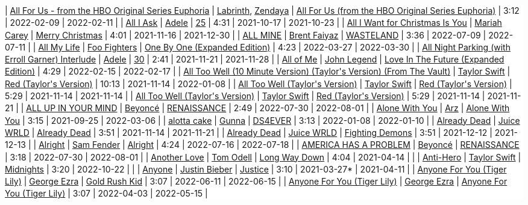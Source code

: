 | [All For Us \- from the HBO Original Series Euphoria](https://open.spotify.com/track/10hMM5nsZQf66ldBlgWBfG) | [Labrinth](https://open.spotify.com/artist/2feDdbD5araYcm6JhFHHw7), [Zendaya](https://open.spotify.com/artist/6sCbFbEjbYepqswM1vWjjs) | [All For Us \(from the HBO Original Series Euphoria\)](https://open.spotify.com/album/6x4UQQ7TVOja89iXV047Zo) | 3:12 | 2022-02-09 | 2022-02-11 |
| [All I Ask](https://open.spotify.com/track/6DEMMeWXfmFAXgDUMMzeg6) | [Adele](https://open.spotify.com/artist/4dpARuHxo51G3z768sgnrY) | [25](https://open.spotify.com/album/6TVfiWmo8KtflUAmkK9gGF) | 4:31 | 2021-10-17 | 2021-10-23 |
| [All I Want for Christmas Is You](https://open.spotify.com/track/0bYg9bo50gSsH3LtXe2SQn) | [Mariah Carey](https://open.spotify.com/artist/4iHNK0tOyZPYnBU7nGAgpQ) | [Merry Christmas](https://open.spotify.com/album/61ulfFSmmxMhc2wCdmdMkN) | 4:01 | 2021-11-16 | 2021-12-30 |
| [ALL MINE](https://open.spotify.com/track/3XgGQ1wjo5khvq2UImjyNF) | [Brent Faiyaz](https://open.spotify.com/artist/3tlXnStJ1fFhdScmQeLpuG) | [WASTELAND](https://open.spotify.com/album/0PHMNbcgHfzSUALlfk7wGg) | 3:36 | 2022-07-09 | 2022-07-11 |
| [All My Life](https://open.spotify.com/track/6tsojOQ5wHaIjKqIryLZK6) | [Foo Fighters](https://open.spotify.com/artist/7jy3rLJdDQY21OgRLCZ9sD) | [One By One \(Expanded Edition\)](https://open.spotify.com/album/1zQ6F8gMagKcPL4SoA80cx) | 4:23 | 2022-03-27 | 2022-03-30 |
| [All Night Parking \(with Erroll Garner\) Interlude](https://open.spotify.com/track/496vIKS2INz840xZaKncvR) | [Adele](https://open.spotify.com/artist/4dpARuHxo51G3z768sgnrY) | [30](https://open.spotify.com/album/21jF5jlMtzo94wbxmJ18aa) | 2:41 | 2021-11-21 | 2021-11-28 |
| [All of Me](https://open.spotify.com/track/3U4isOIWM3VvDubwSI3y7a) | [John Legend](https://open.spotify.com/artist/5y2Xq6xcjJb2jVM54GHK3t) | [Love In The Future \(Expanded Edition\)](https://open.spotify.com/album/4OTAx9un4e6NfoHuVRiOrC) | 4:29 | 2022-02-15 | 2022-02-17 |
| [All Too Well \(10 Minute Version\) \(Taylor's Version\) \(From The Vault\)](https://open.spotify.com/track/5enxwA8aAbwZbf5qCHORXi) | [Taylor Swift](https://open.spotify.com/artist/06HL4z0CvFAxyc27GXpf02) | [Red \(Taylor's Version\)](https://open.spotify.com/album/6kZ42qRrzov54LcAk4onW9) | 10:13 | 2021-11-14 | 2022-01-08 |
| [All Too Well \(Taylor's Version\)](https://open.spotify.com/track/1IBhYEvvi02tDVByxIiTh4) | [Taylor Swift](https://open.spotify.com/artist/06HL4z0CvFAxyc27GXpf02) | [Red \(Taylor's Version\)](https://open.spotify.com/album/6x9s2ObPdpATZgrwxsk9c0) | 5:29 | 2021-11-14 | 2021-11-14 |
| [All Too Well \(Taylor's Version\)](https://open.spotify.com/track/3nsfB1vus2qaloUdcBZvDu) | [Taylor Swift](https://open.spotify.com/artist/06HL4z0CvFAxyc27GXpf02) | [Red \(Taylor's Version\)](https://open.spotify.com/album/6kZ42qRrzov54LcAk4onW9) | 5:29 | 2021-11-14 | 2021-11-21 |
| [ALL UP IN YOUR MIND](https://open.spotify.com/track/3k4CoiIQXiNBrwrmbBMDxj) | [Beyoncé](https://open.spotify.com/artist/6vWDO969PvNqNYHIOW5v0m) | [RENAISSANCE](https://open.spotify.com/album/6FJxoadUE4JNVwWHghBwnb) | 2:49 | 2022-07-30 | 2022-08-01 |
| [Alone With You](https://open.spotify.com/track/0W7brFokN6QtGRNp32RCQP) | [Arz](https://open.spotify.com/artist/369T15zvlCiF4zAzdZNhQL) | [Alone With You](https://open.spotify.com/album/1nTaMUZsk7VOqjpY0WQHWb) | 3:15 | 2021-09-25 | 2022-03-06 |
| [alotta cake](https://open.spotify.com/track/2iCDO8ePNuCvMiMFc0FQdA) | [Gunna](https://open.spotify.com/artist/2hlmm7s2ICUX0LVIhVFlZQ) | [DS4EVER](https://open.spotify.com/album/4oxmme6i4mypSt2DDzPTsW) | 3:13 | 2022-01-08 | 2022-01-10 |
| [Already Dead](https://open.spotify.com/track/7qM1BWAsZMTYh4BcYLb0uQ) | [Juice WRLD](https://open.spotify.com/artist/4MCBfE4596Uoi2O4DtmEMz) | [Already Dead](https://open.spotify.com/album/2aTGgm64NP8b7rVpnp8Lil) | 3:51 | 2021-11-14 | 2021-11-21 |
| [Already Dead](https://open.spotify.com/track/2quVkyLSVr5wX2QIhnexUt) | [Juice WRLD](https://open.spotify.com/artist/4MCBfE4596Uoi2O4DtmEMz) | [Fighting Demons](https://open.spotify.com/album/07tZDCAqxSIVEZywk0KDfT) | 3:51 | 2021-12-12 | 2021-12-13 |
| [Alright](https://open.spotify.com/track/57BvpyURy7xPYKgbPRaynf) | [Sam Fender](https://open.spotify.com/artist/6zlR5ttMfMNmwf2lecU9Cc) | [Alright](https://open.spotify.com/album/2rUWCf2wXA1PMK3NUckp2p) | 4:24 | 2022-07-16 | 2022-07-18 |
| [AMERICA HAS A PROBLEM](https://open.spotify.com/track/2XMAWynSTIst5KmLSv0Npf) | [Beyoncé](https://open.spotify.com/artist/6vWDO969PvNqNYHIOW5v0m) | [RENAISSANCE](https://open.spotify.com/album/6FJxoadUE4JNVwWHghBwnb) | 3:18 | 2022-07-30 | 2022-08-01 |
| [Another Love](https://open.spotify.com/track/7jtQIBanIiJOMS6RyCx6jZ) | [Tom Odell](https://open.spotify.com/artist/2txHhyCwHjUEpJjWrEyqyX) | [Long Way Down](https://open.spotify.com/album/0KGBW1MQtC2aFPCDUdAkdJ) | 4:04 | 2021-04-14 |  |
| [Anti\-Hero](https://open.spotify.com/track/0V3wPSX9ygBnCm8psDIegu) | [Taylor Swift](https://open.spotify.com/artist/06HL4z0CvFAxyc27GXpf02) | [Midnights](https://open.spotify.com/album/151w1FgRZfnKZA9FEcg9Z3) | 3:20 | 2022-10-22 |  |
| [Anyone](https://open.spotify.com/track/2WnAKZefdRHxtBEkRjFOHC) | [Justin Bieber](https://open.spotify.com/artist/1uNFoZAHBGtllmzznpCI3s) | [Justice](https://open.spotify.com/album/5dGWwsZ9iB2Xc3UKR0gif2) | 3:10 | 2021-03-27\* | 2021-04-11 |
| [Anyone For You \(Tiger Lily\)](https://open.spotify.com/track/44JSreJxvgl3CxLo5MoQL0) | [George Ezra](https://open.spotify.com/artist/2ysnwxxNtSgbb9t1m2Ur4j) | [Gold Rush Kid](https://open.spotify.com/album/5RaDlk1pjOFSfcGDurH62z) | 3:07 | 2022-06-11 | 2022-06-15 |
| [Anyone For You \(Tiger Lily\)](https://open.spotify.com/track/5iFQfP3AqVnHHS89LKQisL) | [George Ezra](https://open.spotify.com/artist/2ysnwxxNtSgbb9t1m2Ur4j) | [Anyone For You \(Tiger Lily\)](https://open.spotify.com/album/7H1EYBP5XYudqRhjL5vG5j) | 3:07 | 2022-04-03 | 2022-05-15 |